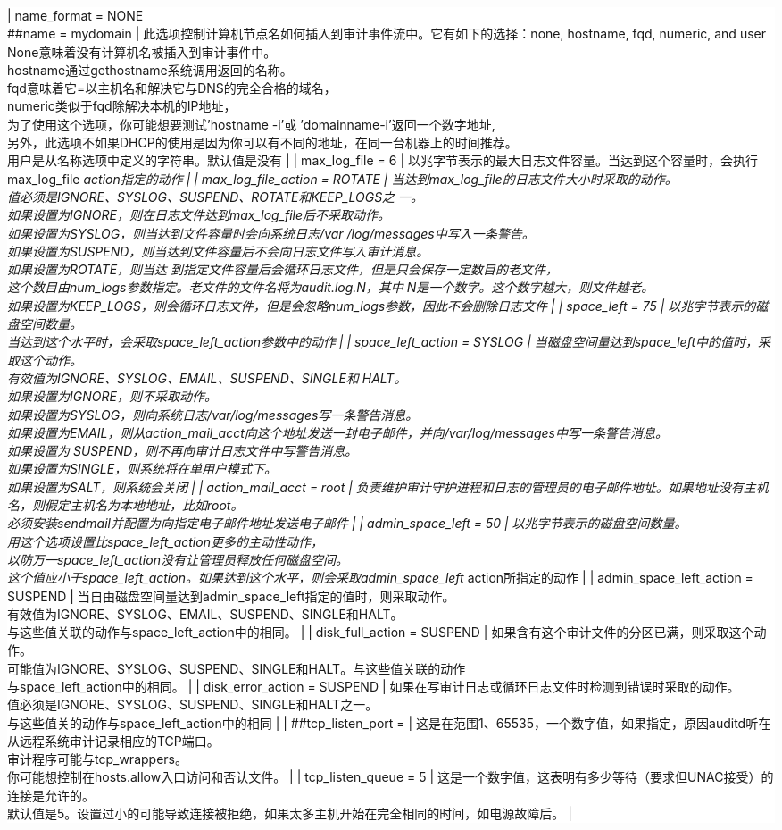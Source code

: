 | name_format = NONE<br/>##name = mydomain                                             | 此选项控制计算机节点名如何插入到审计事件流中。它有如下的选择：none,  hostname, fqd, numeric, and user<br/>None意味着没有计算机名被插入到审计事件中。<br/>hostname通过gethostname系统调用返回的名称。<br/>fqd意味着它=以主机名和解决它与DNS的完全合格的域名，<br/>numeric类似于fqd除解决本机的IP地址，<br/>为了使用这个选项，你可能想要测试’hostname -i’或 ’domainname-i’返回一个数字地址,<br/>另外，此选项不如果DHCP的使用是因为你可以有不同的地址，在同一台机器上的时间推荐。<br/>用户是从名称选项中定义的字符串。默认值是没有                                                                    |
| max_log_file = 6                                                                     | 以兆字节表示的最大日志文件容量。当达到这个容量时，会执行max_log_file _action指定的动作                                                                                                                                                                                                                                                                                                                                                         |
| max_log_file_action = ROTATE                                                         | 当达到max_log_file的日志文件大小时采取的动作。<br/>值必须是IGNORE、SYSLOG、SUSPEND、ROTATE和KEEP_LOGS之 一。<br/>如果设置为IGNORE，则在日志文件达到max_log_file后不采取动作。<br/>如果设置为SYSLOG，则当达到文件容量时会向系统日志/var /log/messages中写入一条警告。<br/>如果设置为SUSPEND，则当达到文件容量后不会向日志文件写入审计消息。<br/>如果设置为ROTATE，则当达 到指定文件容量后会循环日志文件，但是只会保存一定数目的老文件，<br/>这个数目由num_logs参数指定。老文件的文件名将为audit.log.N，其中 N是一个数字。这个数字越大，则文件越老。<br/>如果设置为KEEP_LOGS，则会循环日志文件，但是会忽略num_logs参数，因此不会删除日志文件 |
| space_left = 75                                                                      | 以兆字节表示的磁盘空间数量。<br/>当达到这个水平时，会采取space_left_action参数中的动作                                                                                                                                                                                                                                                                                                                                                        |
| space_left_action = SYSLOG                                                           | 当磁盘空间量达到space_left中的值时，采取这个动作。<br/>有效值为IGNORE、SYSLOG、EMAIL、SUSPEND、SINGLE和 HALT。<br/>如果设置为IGNORE，则不采取动作。<br/>如果设置为SYSLOG，则向系统日志/var/log/messages写一条警告消息。 <br/>如果设置为EMAIL，则从action_mail_acct向这个地址发送一封电子邮件，并向/var/log/messages中写一条警告消息。<br/>如果设置为 SUSPEND，则不再向审计日志文件中写警告消息。<br/>如果设置为SINGLE，则系统将在单用户模式下。<br/>如果设置为SALT，则系统会关闭                                                                                   |
| action_mail_acct = root                                                              | 负责维护审计守护进程和日志的管理员的电子邮件地址。如果地址没有主机名，则假定主机名为本地地址，比如root。<br/>必须安装sendmail并配置为向指定电子邮件地址发送电子邮件                                                                                                                                                                                                                                                                                                                    |
| admin_space_left = 50                                                                | 以兆字节表示的磁盘空间数量。<br/>用这个选项设置比space_left_action更多的主动性动作，<br/>以防万一space_left_action没有让管理员释放任何磁盘空间。<br/>这个值应小于space_left_action。如果达到这个水平，则会采取admin_space_left_ action所指定的动作                                                                                                                                                                                                                                        |
| admin_space_left_action = SUSPEND                                                    | 当自由磁盘空间量达到admin_space_left指定的值时，则采取动作。<br/>有效值为IGNORE、SYSLOG、EMAIL、SUSPEND、SINGLE和HALT。<br/>与这些值关联的动作与space_left_action中的相同。                                                                                                                                                                                                                                                                                  |
| disk_full_action = SUSPEND                                                           | 如果含有这个审计文件的分区已满，则采取这个动作。<br/>可能值为IGNORE、SYSLOG、SUSPEND、SINGLE和HALT。与这些值关联的动作<br/>与space_left_action中的相同。                                                                                                                                                                                                                                                                                                      |
| disk_error_action = SUSPEND                                                          | 如果在写审计日志或循环日志文件时检测到错误时采取的动作。<br/>值必须是IGNORE、SYSLOG、SUSPEND、SINGLE和HALT之一。<br/>与这些值关的动作与space_left_action中的相同                                                                                                                                                                                                                                                                                                  |
| ##tcp_listen_port =                                                                  | 这是在范围1、65535，一个数字值，如果指定，原因auditd听在从远程系统审计记录相应的TCP端口。<br/>审计程序可能与tcp_wrappers。<br/>你可能想控制在hosts.allow入口访问和否认文件。                                                                                                                                                                                                                                                                                                |
| tcp_listen_queue = 5                                                                 | 这是一个数字值，这表明有多少等待（要求但UNAC接受）的连接是允许的。<br/>默认值是5。设置过小的可能导致连接被拒绝，如果太多主机开始在完全相同的时间，如电源故障后。                                                                                                                                                                                                                                                                                                                         |